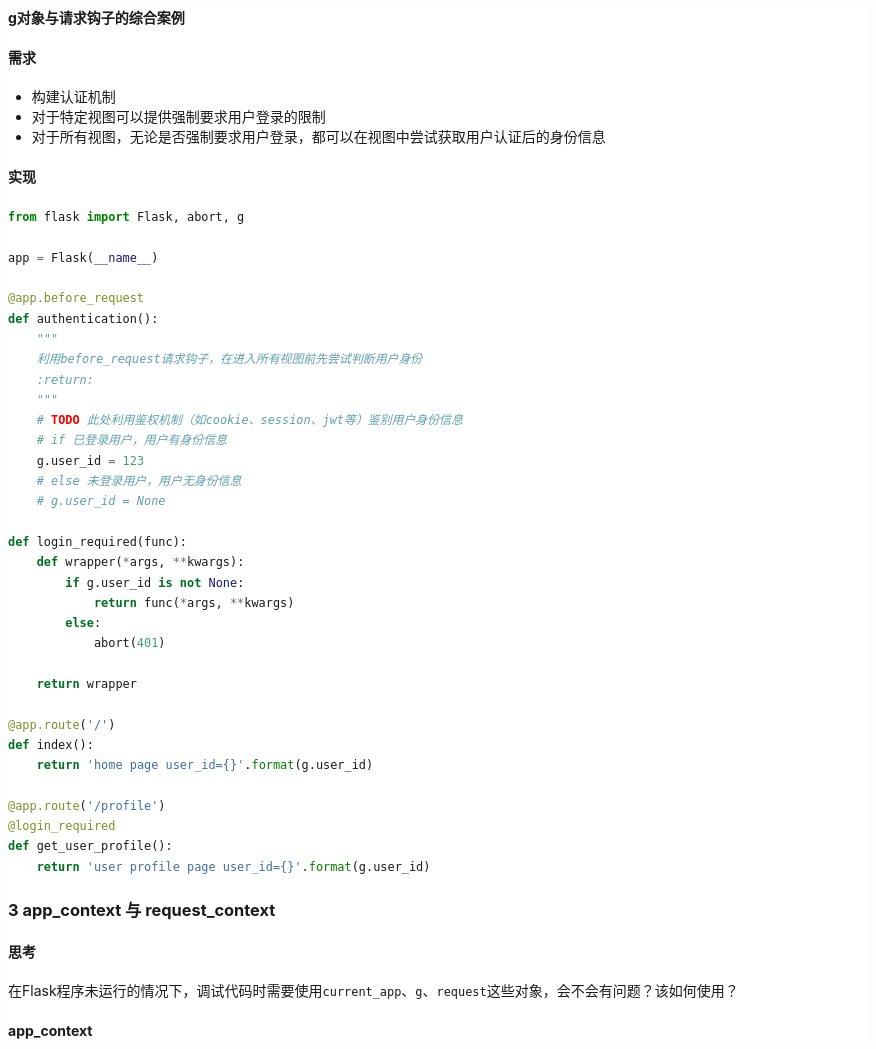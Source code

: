 #### g对象与请求钩子的综合案例

#### 需求

- 构建认证机制
- 对于特定视图可以提供强制要求用户登录的限制
- 对于所有视图，无论是否强制要求用户登录，都可以在视图中尝试获取用户认证后的身份信息

#### 实现

```python
from flask import Flask, abort, g

app = Flask(__name__)

@app.before_request
def authentication():
    """
    利用before_request请求钩子，在进入所有视图前先尝试判断用户身份
    :return:
    """
    # TODO 此处利用鉴权机制（如cookie、session、jwt等）鉴别用户身份信息
    # if 已登录用户，用户有身份信息
    g.user_id = 123
    # else 未登录用户，用户无身份信息
    # g.user_id = None

def login_required(func):
    def wrapper(*args, **kwargs):
        if g.user_id is not None:
            return func(*args, **kwargs)
        else:
            abort(401)

    return wrapper

@app.route('/')
def index():
    return 'home page user_id={}'.format(g.user_id)

@app.route('/profile')
@login_required
def get_user_profile():
    return 'user profile page user_id={}'.format(g.user_id)
```

### 3 app_context 与 request_context

#### 思考

在Flask程序未运行的情况下，调试代码时需要使用`current_app`、`g`、`request`这些对象，会不会有问题？该如何使用？

#### app_context

